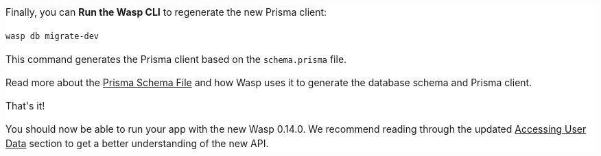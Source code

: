 Finally, you can **Run the Wasp CLI** to regenerate the new Prisma client:

```bash
wasp db migrate-dev
```

This command generates the Prisma client based on the `schema.prisma` file.

Read more about the [Prisma Schema File](./data-model/prisma-file.md) and how Wasp uses it to generate the database schema and Prisma client.

That's it!

You should now be able to run your app with the new Wasp 0.14.0. We recommend reading through the updated [Accessing User Data](./auth/entities/entities.md) section to get a better understanding of the new API.
